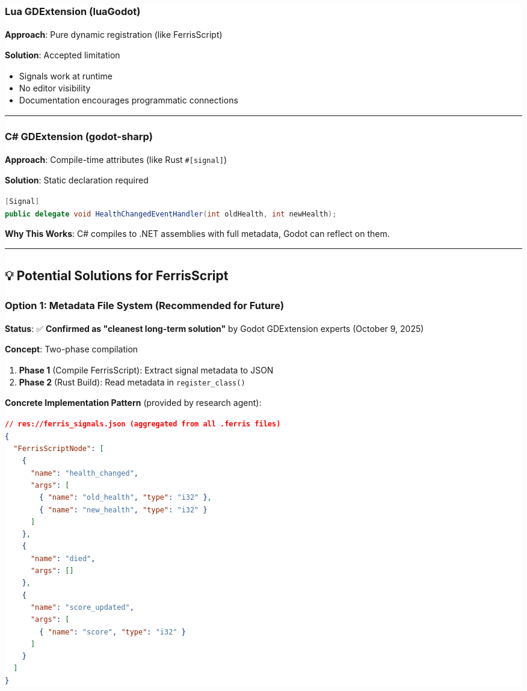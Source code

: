 ### Lua GDExtension (luaGodot)

**Approach**: Pure dynamic registration (like FerrisScript)

**Solution**: Accepted limitation

- Signals work at runtime
- No editor visibility
- Documentation encourages programmatic connections

---

### C# GDExtension (godot-sharp)

**Approach**: Compile-time attributes (like Rust `#[signal]`)

**Solution**: Static declaration required

```csharp
[Signal]
public delegate void HealthChangedEventHandler(int oldHealth, int newHealth);
```

**Why This Works**: C# compiles to .NET assemblies with full metadata, Godot can reflect on them.

---

## 💡 Potential Solutions for FerrisScript

### Option 1: Metadata File System (Recommended for Future)

**Status**: ✅ **Confirmed as "cleanest long-term solution"** by Godot GDExtension experts (October 9, 2025)

**Concept**: Two-phase compilation

1. **Phase 1** (Compile FerrisScript): Extract signal metadata to JSON
2. **Phase 2** (Rust Build): Read metadata in `register_class()`

**Concrete Implementation Pattern** (provided by research agent):

```json
// res://ferris_signals.json (aggregated from all .ferris files)
{
  "FerrisScriptNode": [
    {
      "name": "health_changed",
      "args": [
        { "name": "old_health", "type": "i32" },
        { "name": "new_health", "type": "i32" }
      ]
    },
    {
      "name": "died",
      "args": []
    },
    {
      "name": "score_updated",
      "args": [
        { "name": "score", "type": "i32" }
      ]
    }
  ]
}
```
